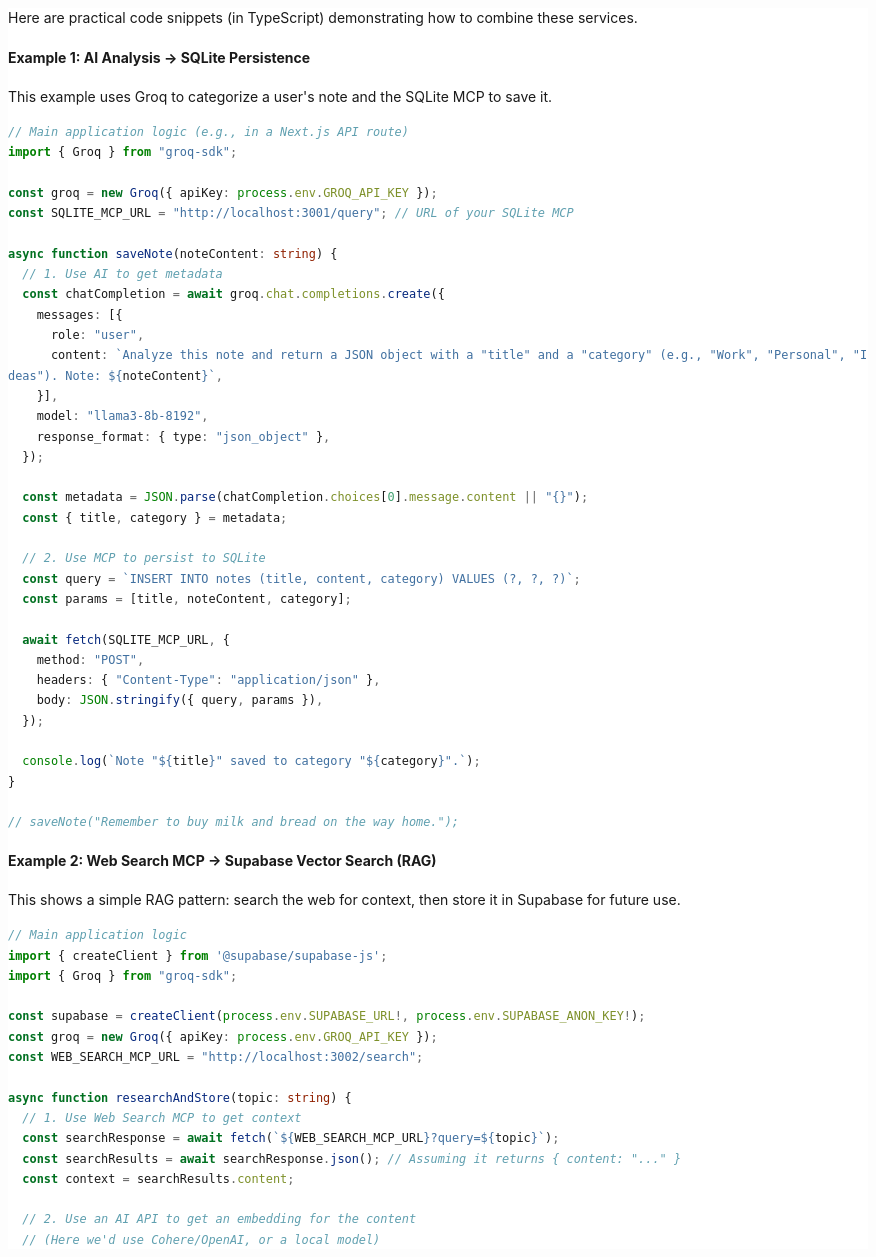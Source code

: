Here are practical code snippets (in TypeScript) demonstrating how to combine these services.

#### **Example 1: AI Analysis -> SQLite Persistence**
This example uses Groq to categorize a user's note and the SQLite MCP to save it.

```typescript
// Main application logic (e.g., in a Next.js API route)
import { Groq } from "groq-sdk";

const groq = new Groq({ apiKey: process.env.GROQ_API_KEY });
const SQLITE_MCP_URL = "http://localhost:3001/query"; // URL of your SQLite MCP

async function saveNote(noteContent: string) {
  // 1. Use AI to get metadata
  const chatCompletion = await groq.chat.completions.create({
    messages: [{
      role: "user",
      content: `Analyze this note and return a JSON object with a "title" and a "category" (e.g., "Work", "Personal", "Ideas"). Note: ${noteContent}`,
    }],
    model: "llama3-8b-8192",
    response_format: { type: "json_object" },
  });

  const metadata = JSON.parse(chatCompletion.choices[0].message.content || "{}");
  const { title, category } = metadata;

  // 2. Use MCP to persist to SQLite
  const query = `INSERT INTO notes (title, content, category) VALUES (?, ?, ?)`;
  const params = [title, noteContent, category];

  await fetch(SQLITE_MCP_URL, {
    method: "POST",
    headers: { "Content-Type": "application/json" },
    body: JSON.stringify({ query, params }),
  });

  console.log(`Note "${title}" saved to category "${category}".`);
}

// saveNote("Remember to buy milk and bread on the way home.");
```

#### **Example 2: Web Search MCP -> Supabase Vector Search (RAG)**
This shows a simple RAG pattern: search the web for context, then store it in Supabase for future use.

```typescript
// Main application logic
import { createClient } from '@supabase/supabase-js';
import { Groq } from "groq-sdk";

const supabase = createClient(process.env.SUPABASE_URL!, process.env.SUPABASE_ANON_KEY!);
const groq = new Groq({ apiKey: process.env.GROQ_API_KEY });
const WEB_SEARCH_MCP_URL = "http://localhost:3002/search";

async function researchAndStore(topic: string) {
  // 1. Use Web Search MCP to get context
  const searchResponse = await fetch(`${WEB_SEARCH_MCP_URL}?query=${topic}`);
  const searchResults = await searchResponse.json(); // Assuming it returns { content: "..." }
  const context = searchResults.content;

  // 2. Use an AI API to get an embedding for the content
  // (Here we'd use Cohere/OpenAI, or a local model)
```